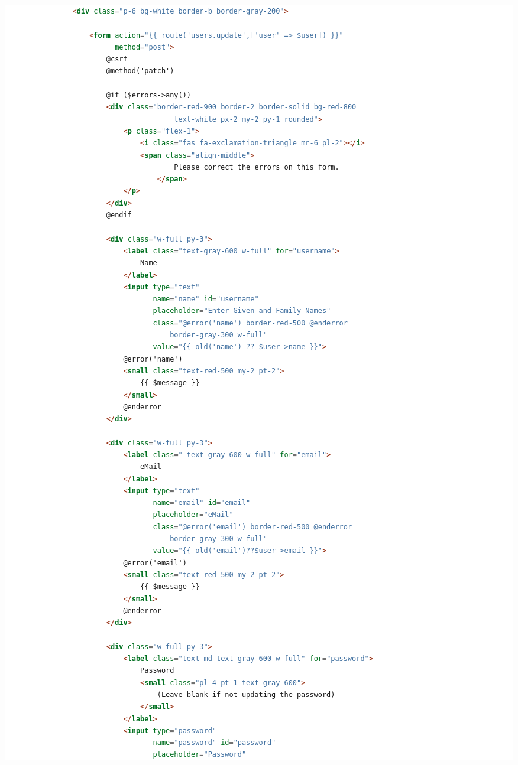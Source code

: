 ```html
                <div class="p-6 bg-white border-b border-gray-200">

                    <form action="{{ route('users.update',['user' => $user]) }}"
                          method="post">
                        @csrf
                        @method('patch')

                        @if ($errors->any())
                        <div class="border-red-900 border-2 border-solid bg-red-800
                                        text-white px-2 my-2 py-1 rounded">
                            <p class="flex-1">
                                <i class="fas fa-exclamation-triangle mr-6 pl-2"></i>
                                <span class="align-middle">
                                        Please correct the errors on this form.
                                    </span>
                            </p>
                        </div>
                        @endif

                        <div class="w-full py-3">
                            <label class="text-gray-600 w-full" for="username">
                                Name
                            </label>
                            <input type="text"
                                   name="name" id="username"
                                   placeholder="Enter Given and Family Names"
                                   class="@error('name') border-red-500 @enderror
                                       border-gray-300 w-full"
                                   value="{{ old('name') ?? $user->name }}">
                            @error('name')
                            <small class="text-red-500 my-2 pt-2">
                                {{ $message }}
                            </small>
                            @enderror
                        </div>

                        <div class="w-full py-3">
                            <label class=" text-gray-600 w-full" for="email">
                                eMail
                            </label>
                            <input type="text"
                                   name="email" id="email"
                                   placeholder="eMail"
                                   class="@error('email') border-red-500 @enderror
                                       border-gray-300 w-full"
                                   value="{{ old('email')??$user->email }}">
                            @error('email')
                            <small class="text-red-500 my-2 pt-2">
                                {{ $message }}
                            </small>
                            @enderror
                        </div>

                        <div class="w-full py-3">
                            <label class="text-md text-gray-600 w-full" for="password">
                                Password
                                <small class="pl-4 pt-1 text-gray-600">
                                    (Leave blank if not updating the password)
                                </small>
                            </label>
                            <input type="password"
                                   name="password" id="password"
                                   placeholder="Password"
```